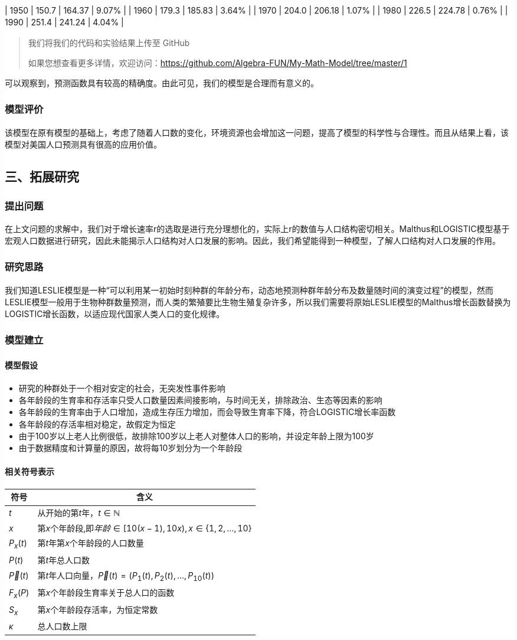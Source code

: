 | 1950 |   150.7    |   164.37   | 9.07%  |
| 1960 |   179.3    |   185.83   | 3.64%  |
| 1970 |   204.0    |   206.18   | 1.07%  |
| 1980 |   226.5    |   224.78   | 0.76%  |
| 1990 |   251.4    |   241.24   | 4.04%  |

> 我们将我们的代码和实验结果上传至 GitHub
>
> 如果您想查看更多详情，欢迎访问：https://github.com/Algebra-FUN/My-Math-Model/tree/master/1 


可以观察到，预测函数具有较高的精确度。由此可见，我们的模型是合理而有意义的。

### 模型评价

该模型在原有模型的基础上，考虑了随着人口数的变化，环境资源也会增加这一问题，提高了模型的科学性与合理性。而且从结果上看，该模型对美国人口预测具有很高的应用价值。

## 三、拓展研究

### 提出问题

在上文问题的求解中，我们对于增长速率r的选取是进行充分理想化的，实际上r的数值与人口结构密切相关。Malthus和LOGISTIC模型基于宏观人口数据进行研究，因此未能揭示人口结构对人口发展的影响。因此，我们希望能得到一种模型，了解人口结构对人口发展的作用。

### 研究思路

我们知道LESLIE模型是一种“可以利用某一初始时刻种群的年龄分布，动态地预测种群年龄分布及数量随时间的演变过程”的模型，然而LESLIE模型一般用于生物种群数量预测，而人类的繁殖要比生物生殖复杂许多，所以我们需要将原始LESLIE模型的Malthus增长函数替换为LOGISTIC增长函数，以适应现代国家人类人口的变化规律。

### 模型建立

#### 模型假设

* 研究的种群处于一个相对安定的社会，无突发性事件影响
* 各年龄段的生育率和存活率只受人口数量因素间接影响，与时间无关，排除政治、生态等因素的影响
* 各年龄段的生育率由于人口增加，造成生存压力增加，而会导致生育率下降，符合LOGISTIC增长率函数
* 各年龄段的存活率相对稳定，故假定为恒定
* 由于100岁以上老人比例很低，故排除100岁以上老人对整体人口的影响，并设定年龄上限为100岁
* 由于数据精度和计算量的原因，故将每10岁划分为一个年龄段

#### 相关符号表示

| 符号         | 含义                                                         |
| ------------ | ------------------------------------------------------------ |
| $t$          | 从开始的第$t$年，$t\in \mathbb{N}$                           |
| $x$          | 第$x$个年龄段,即$年龄\in[10(x-1),10x),x\in\{1,2,\dots,10\}$  |
| $P_x(t)$     | 第$t$年第$x$个年龄段的人口数量                               |
| $P(t)$       | 第$t$年总人口数                                              |
| $\vec{P}(t)$ | 第$t$年人口向量，$\vec{P}(t)=(P_1(t),P_2(t),\dots,P_{10}(t))$ |
| $F_x(P)$     | 第$x$个年龄段生育率关于总人口的函数                          |
| $S_x$        | 第$x$个年龄段存活率，为恒定常数                              |
| $\kappa$     | 总人口数上限                                                 |
